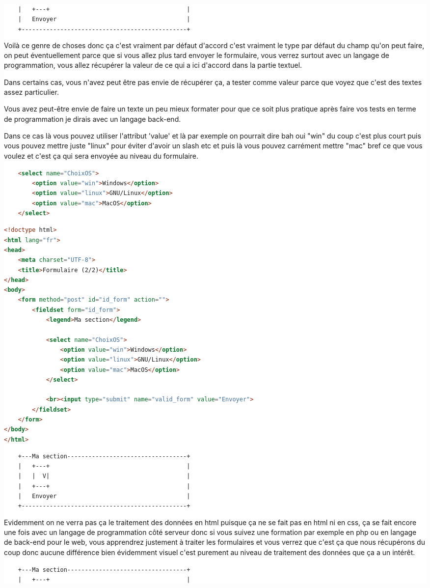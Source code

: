 ```txt
	|	+---+										|
	|	Envoyer										|
	+-----------------------------------------------+
```
Voilà ce genre de choses donc ça c'est vraiment par défaut d'accord c'est vraiment le type par défaut du champ qu'on peut faire, on peut éventuellement parce que si vous allez plus tard envoyer le formulaire, vous verrez surtout avec un langage de programmation, vous allez récupérer la valeur de ce qui a ici d'accord dans la partie textuel.

Dans certains cas, vous n'avez peut être pas envie de récupérer ça, a tester comme valeur parce que voyez que c'est des textes assez particulier.

Vous avez peut-être envie de faire un texte un peu mieux formater pour que ce soit plus pratique après faire vos tests en terme de programmation je dirais avec un langage back-end.

Dans ce cas là vous pouvez utiliser l'attribut 'value' et là par exemple on pourrait dire bah oui "win" du coup c'est plus court puis vous pouvez mettre juste "linux" pour éviter d'avoir un slash etc et puis là vous pouvez carrément mettre "mac" bref ce que vous voulez et c'est ça qui sera envoyée au niveau du formulaire.
```html
	<select name="ChoixOS">
		<option value="win">Windows</option>
		<option value="linux">GNU/Linux</option>
		<option value="mac">MacOS</option>
	</select>
```
```html
<!doctype html>
<html lang="fr">
<head>
	<meta charset="UTF-8">
	<title>Formulaire (2/2)</title>
</head>
<body>
	<form method="post" id="id_form" action="">
		<fieldset form="id_form">
			<legend>Ma section</legend>

			<select name="ChoixOS">
				<option value="win">Windows</option>
				<option value="linux">GNU/Linux</option>
				<option value="mac">MacOS</option>
			</select>

			<br><input type="submit" name="valid_form" value="Envoyer">
		</fieldset>
	</form>
</body>
</html>
```
```txt
	+---Ma section----------------------------------+	
	|	+---+										|
	|	|  V|										|
	|	+---+										|
	|	Envoyer										|
	+-----------------------------------------------+
```
Evidemment on ne verra pas ça le traitement des données en html puisque ça ne se fait pas en html ni en css, ça se fait encore une fois avec un langage de programmation côté serveur donc si vous suivez une formation par exemple en php ou en langage de back-end pour le web, vous apprendrez justement à traiter les formulaires et vous verrez que c'est ça que nous récupérons du coup donc aucune différence bien évidemment visuel c'est purement au niveau de traitement des données que ça a un intérêt.
```txt
	+---Ma section----------------------------------+	
	|	+---+										|
```